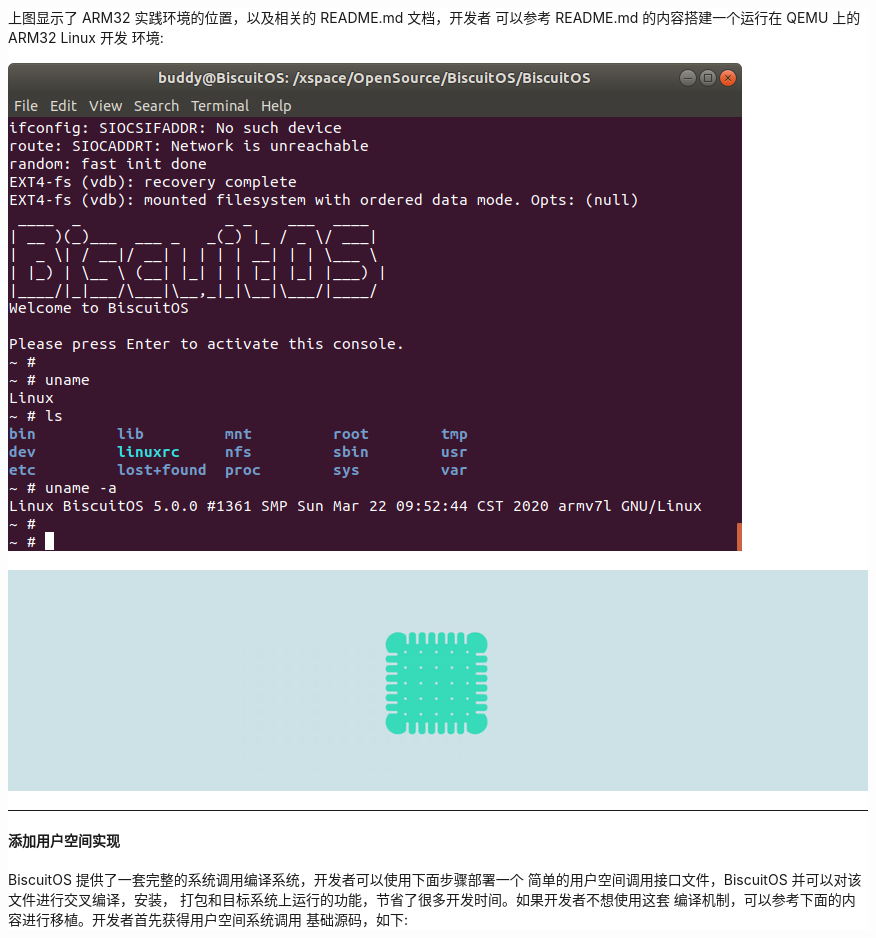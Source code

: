 上图显示了 ARM32 实践环境的位置，以及相关的 README.md 文档，开发者
可以参考 README.md 的内容搭建一个运行在 QEMU 上的 ARM32 Linux 开发
环境:

![](/assets/PDB/RPI/RPI000340.png)

![](/assets/PDB/BiscuitOS/kernel/IND000100.png)

--------------------------------------------

#### <span id="B14">添加用户空间实现</span>

BiscuitOS 提供了一套完整的系统调用编译系统，开发者可以使用下面步骤部署一个
简单的用户空间调用接口文件，BiscuitOS 并可以对该文件进行交叉编译，安装，
打包和目标系统上运行的功能，节省了很多开发时间。如果开发者不想使用这套
编译机制，可以参考下面的内容进行移植。开发者首先获得用户空间系统调用
基础源码，如下:
